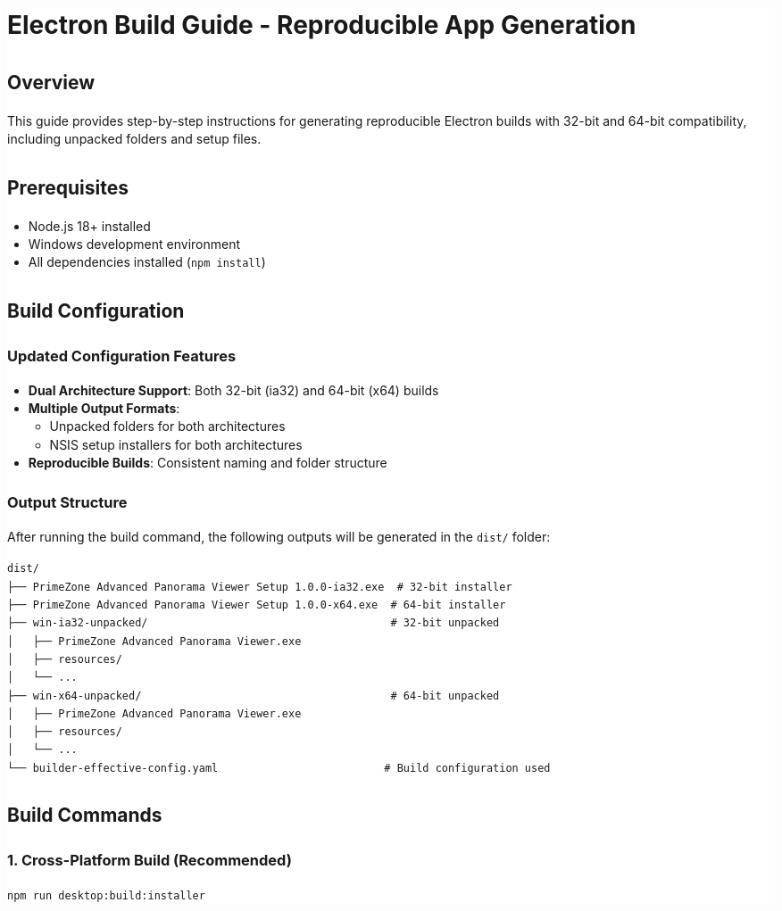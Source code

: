 # Electron Build Guide - Reproducible App Generation

## Overview

This guide provides step-by-step instructions for generating reproducible Electron builds with 32-bit and 64-bit compatibility, including unpacked folders and setup files.

## Prerequisites

- Node.js 18+ installed
- Windows development environment
- All dependencies installed (`npm install`)

## Build Configuration

### Updated Configuration Features

- **Dual Architecture Support**: Both 32-bit (ia32) and 64-bit (x64) builds
- **Multiple Output Formats**:
  - Unpacked folders for both architectures
  - NSIS setup installers for both architectures
- **Reproducible Builds**: Consistent naming and folder structure

### Output Structure

After running the build command, the following outputs will be generated in the `dist/` folder:

```
dist/
├── PrimeZone Advanced Panorama Viewer Setup 1.0.0-ia32.exe  # 32-bit installer
├── PrimeZone Advanced Panorama Viewer Setup 1.0.0-x64.exe  # 64-bit installer
├── win-ia32-unpacked/                                      # 32-bit unpacked
│   ├── PrimeZone Advanced Panorama Viewer.exe
│   ├── resources/
│   └── ...
├── win-x64-unpacked/                                       # 64-bit unpacked
│   ├── PrimeZone Advanced Panorama Viewer.exe
│   ├── resources/
│   └── ...
└── builder-effective-config.yaml                          # Build configuration used
```

## Build Commands

### 1. Cross-Platform Build (Recommended)

```bash
npm run desktop:build:installer
```
